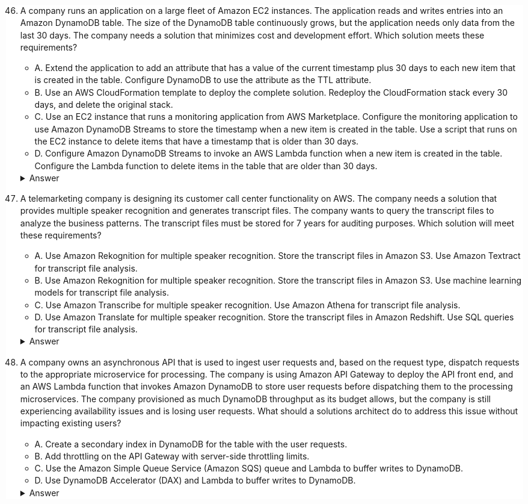 46. A company runs an application on a large fleet of Amazon EC2 instances. The application reads and writes entries into an Amazon DynamoDB table. The size of the DynamoDB table continuously grows, but the application needs only data from the last 30 days. The company needs a solution that minimizes cost and development effort. Which solution meets these requirements? 
    - A. Extend the application to add an attribute that has a value of the current timestamp plus 30 days to each new item that is created in the table. Configure DynamoDB to use the attribute as the TTL attribute.
    - B. Use an AWS CloudFormation template to deploy the complete solution. Redeploy the CloudFormation stack every 30 days, and delete the original stack.
    - C. Use an EC2 instance that runs a monitoring application from AWS Marketplace. Configure the monitoring application to use Amazon DynamoDB Streams to store the timestamp when a new item is created in the table. Use a script that runs on the EC2 instance to delete items that have a timestamp that is older than 30 days.
    - D. Configure Amazon DynamoDB Streams to invoke an AWS Lambda function when a new item is created in the table. Configure the Lambda function to delete items in the table that are older than 30 days.

    <details markdown=1><summary markdown='span'>Answer</summary>
      Correct answer: A
    </details>

47. A telemarketing company is designing its customer call center functionality on AWS. The company needs a solution that provides multiple speaker recognition and generates transcript files. The company wants to query the transcript files to analyze the business patterns. The transcript files must be stored for 7 years for auditing purposes. Which solution will meet these requirements?
    - A. Use Amazon Rekognition for multiple speaker recognition. Store the transcript files in Amazon S3. Use Amazon Textract for transcript file analysis.
    - B. Use Amazon Rekognition for multiple speaker recognition. Store the transcript files in Amazon S3. Use machine learning models for transcript file analysis.
    - C. Use Amazon Transcribe for multiple speaker recognition. Use Amazon Athena for transcript file analysis. 
    - D. Use Amazon Translate for multiple speaker recognition. Store the transcript files in Amazon Redshift. Use SQL queries for transcript file analysis.

    <details markdown=1><summary markdown='span'>Answer</summary>
      Correct answer: C
    </details>

48. A company owns an asynchronous API that is used to ingest user requests and, based on the request type, dispatch requests to the appropriate microservice for processing. The company is using Amazon API Gateway to deploy the API front end, and an AWS Lambda function that invokes Amazon DynamoDB to store user requests before dispatching them to the processing microservices. The company provisioned as much DynamoDB throughput as its budget allows, but the company is still experiencing availability issues and is losing user requests. What should a solutions architect do to address this issue without impacting existing users?
    - A. Create a secondary index in DynamoDB for the table with the user requests.
    - B. Add throttling on the API Gateway with server-side throttling limits.
    - C. Use the Amazon Simple Queue Service (Amazon SQS) queue and Lambda to buffer writes to DynamoDB.
    - D. Use DynamoDB Accelerator (DAX) and Lambda to buffer writes to DynamoDB.

    <details markdown=1><summary markdown='span'>Answer</summary>
      Correct answer: C
    </details>
